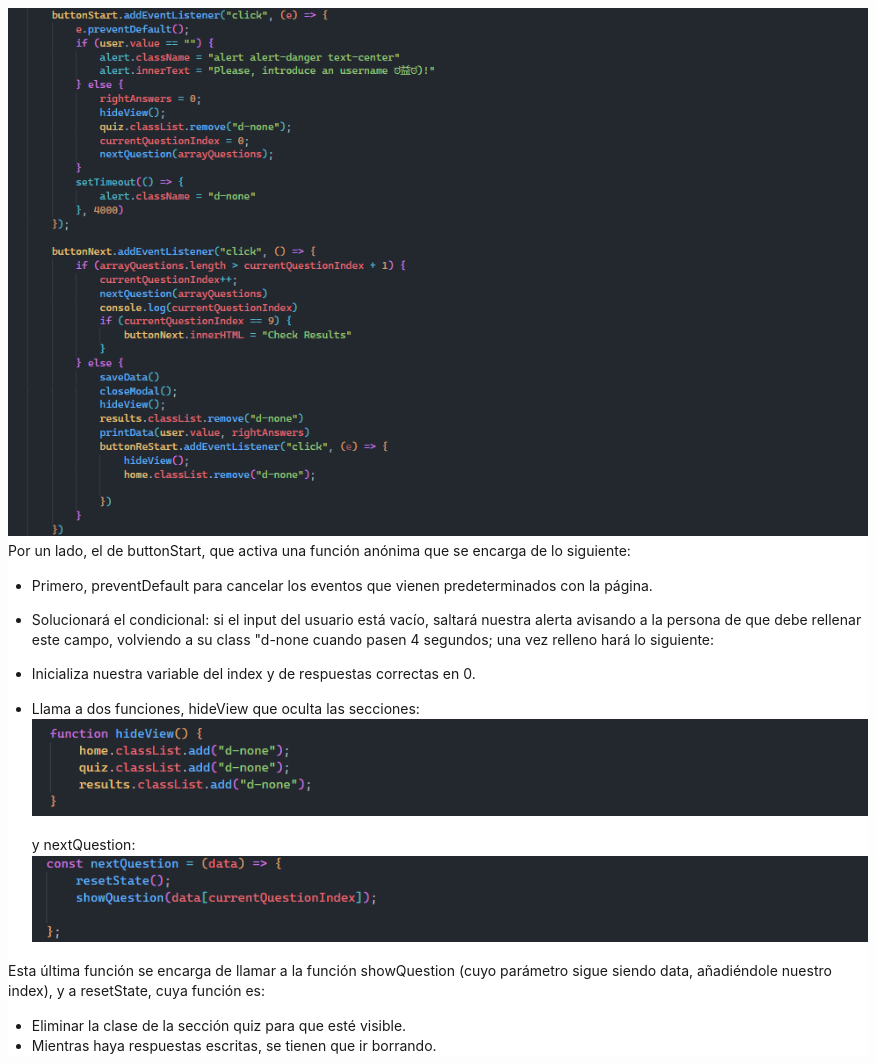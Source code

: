 ![foto](/Assets/addevent.png)
Por un lado, el de buttonStart, que activa una función anónima que se encarga de lo siguiente:
* Primero, preventDefault para cancelar los eventos que vienen predeterminados con la página. 
* Solucionará el condicional: si el input del usuario está vacío, saltará nuestra alerta avisando a la persona de que debe rellenar este campo, volviendo a su class "d-none cuando pasen 4 segundos; una vez relleno hará lo siguiente:  
* Inicializa nuestra variable del index y de respuestas correctas en 0.
* Llama a dos funciones, hideView que oculta las secciones:
![foto](/Assets/hideview.png)
    
    y nextQuestion:
![foto](/Assets/nestquestion.png)

Esta última función se encarga de llamar a la función showQuestion (cuyo parámetro sigue siendo data, añadiéndole nuestro index), y a resetState, cuya función es:
* Eliminar la clase de la sección quiz para que esté visible.
* Mientras haya respuestas escritas, se tienen que ir borrando.
